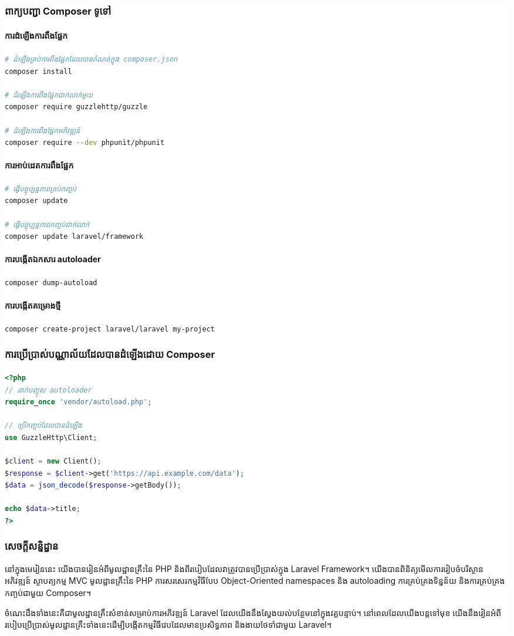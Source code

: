 ### ពាក្យបញ្ជា Composer ទូទៅ

#### ការដំឡើងការពឹងផ្អែក
```bash
# ដំឡើងគ្រប់ការពឹងផ្អែកដែលបានកំណត់ក្នុង composer.json
composer install

# ដំឡើងការពឹងផ្អែកជាក់លាក់មួយ
composer require guzzlehttp/guzzle

# ដំឡើងការពឹងផ្អែកអភិវឌ្ឍន៍
composer require --dev phpunit/phpunit
```

#### ការអាប់ដេតការពឹងផ្អែក
```bash
# ធ្វើបច្ចុប្បន្នភាពគ្រប់កញ្ចប់
composer update

# ធ្វើបច្ចុប្បន្នភាពកញ្ចប់ជាក់លាក់
composer update laravel/framework
```

#### ការបង្កើតឯកសារ autoloader
```bash
composer dump-autoload
```

#### ការបង្កើតគម្រោងថ្មី
```bash
composer create-project laravel/laravel my-project
```

### ការប្រើប្រាស់បណ្ណាល័យដែលបានដំឡើងដោយ Composer
```php
<?php
// ដាក់បញ្ចូល autoloader
require_once 'vendor/autoload.php';

// ប្រើកញ្ចប់ដែលបានដំឡើង
use GuzzleHttp\Client;

$client = new Client();
$response = $client->get('https://api.example.com/data');
$data = json_decode($response->getBody());

echo $data->title;
?>
```

### សេចក្តីសន្និដ្ឋាន
នៅក្នុងមេរៀននេះ យើងបានរៀនអំពីមូលដ្ឋានគ្រឹះនៃ PHP និងពីរបៀបដែលវាត្រូវបានប្រើប្រាស់ក្នុង Laravel Framework។ យើងបានពិនិត្យមើលការរៀបចំបរិស្ថានអភិវឌ្ឍន៍ ស្ថាបត្យកម្ម MVC មូលដ្ឋានគ្រឹះនៃ PHP ការសរសេរកម្មវិធីបែប Object-Oriented namespaces និង autoloading ការគ្រប់គ្រងទិន្នន័យ និងការគ្រប់គ្រងកញ្ចប់ជាមួយ Composer។

ចំណេះដឹងទាំងនេះគឺជាមូលដ្ឋានគ្រឹះសំខាន់សម្រាប់ការអភិវឌ្ឍន៍ Laravel ដែលយើងនឹងស្វែងយល់បន្ថែមនៅក្នុងវគ្គបន្ទាប់។ នៅពេលដែលយើងបន្តទៅមុខ យើងនឹងរៀនអំពីរបៀបប្រើប្រាស់មូលដ្ឋានគ្រឹះទាំងនេះដើម្បីបង្កើតកម្មវិធីវេបដែលមានប្រសិទ្ធភាព និងងាយថែទាំជាមួយ Laravel។
